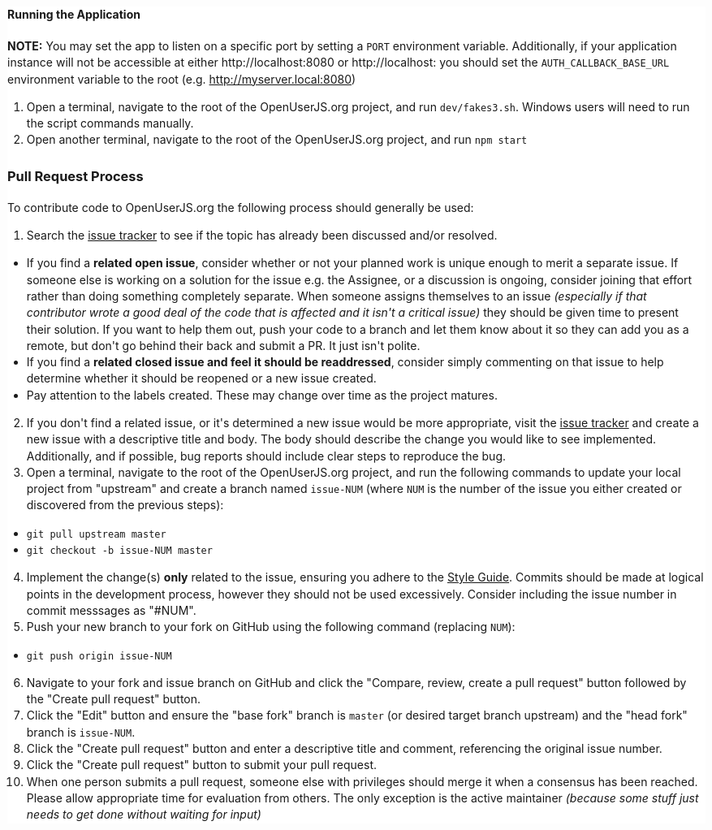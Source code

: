 #### Running the Application

**NOTE:** You may set the app to listen on a specific port by setting a `PORT` environment variable.  Additionally, if your application instance will not be accessible at either http://localhost:8080 or http://localhost:<PORT> you should set the `AUTH_CALLBACK_BASE_URL` environment variable to the root (e.g. http://myserver.local:8080)

1. Open a terminal, navigate to the root of the OpenUserJS.org project, and run `dev/fakes3.sh`.  Windows users will need to run the script commands manually.
2. Open another terminal, navigate to the root of the OpenUserJS.org project, and run `npm start`


### Pull Request Process

To contribute code to OpenUserJS.org the following process should generally be used:

1. Search the [issue tracker](https://github.com/OpenUserJs/OpenUserJS.org/issues) to see if the topic has already been discussed and/or resolved.
  * If you find a **related open issue**, consider whether or not your planned work is unique enough to merit a separate issue.  If someone else is working on a solution for the issue e.g. the Assignee, or a discussion is ongoing, consider joining that effort rather than doing something completely separate. When someone assigns themselves to an issue *(especially if that contributor wrote a good deal of the code that is affected and it isn't a critical issue)* they should be given time to present their solution. If you want to help them out, push your code to a branch and let them know about it so they can add you as a remote, but don't go behind their back and submit a PR. It just isn't polite.
  * If you find a **related closed issue and feel it should be readdressed**, consider simply commenting on that issue to help determine whether it should be reopened or a new issue created.
  * Pay attention to the labels created. These may change over time as the project matures.
2. If you don't find a related issue, or it's determined a new issue would be more appropriate, visit the [issue tracker](https://github.com/OpenUserJs/OpenUserJS.org/issues) and create a new issue with a descriptive title and body.  The body should describe the change you would like to see implemented.  Additionally, and if possible, bug reports should include clear steps to reproduce the bug.
3. Open a terminal, navigate to the root of the OpenUserJS.org project, and run the following commands to update your local project from "upstream" and create a branch named `issue-NUM` (where `NUM` is the number of the issue you either created or discovered from the previous steps):
  * `git pull upstream master`
  * `git checkout -b issue-NUM master`
4. Implement the change(s) **only** related to the issue, ensuring you adhere to the [Style Guide](https://github.com/OpenUserJs/OpenUserJS.org/blob/master/STYLEGUIDE.md).  Commits should be made at logical points in the development process, however they should not be used excessively.  Consider including the issue number in commit messsages as "#NUM".
5. Push your new branch to your fork on GitHub using the following command (replacing `NUM`):
  * `git push origin issue-NUM`
6. Navigate to your fork and issue branch on GitHub and click the "Compare, review, create a pull request" button followed by the "Create pull request" button.
7. Click the "Edit" button and ensure the "base fork" branch is `master` (or desired target branch upstream) and the "head fork" branch is `issue-NUM`.
8. Click the "Create pull request" button and enter a descriptive title and comment, referencing the original issue number.
9. Click the "Create pull request" button to submit your pull request.
10. When one person submits a pull request, someone else with privileges should merge it when a consensus has been reached. Please allow appropriate time for evaluation from others. The only exception is the active maintainer *(because some stuff just needs to get done without waiting for input)*
